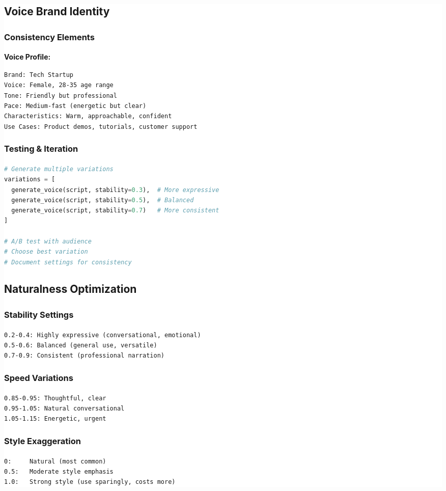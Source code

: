 ## Voice Brand Identity

### Consistency Elements

**Voice Profile:**
```
Brand: Tech Startup
Voice: Female, 28-35 age range
Tone: Friendly but professional
Pace: Medium-fast (energetic but clear)
Characteristics: Warm, approachable, confident
Use Cases: Product demos, tutorials, customer support
```

### Testing & Iteration

```python
# Generate multiple variations
variations = [
  generate_voice(script, stability=0.3),  # More expressive
  generate_voice(script, stability=0.5),  # Balanced
  generate_voice(script, stability=0.7)   # More consistent
]

# A/B test with audience
# Choose best variation
# Document settings for consistency
```

## Naturalness Optimization

### Stability Settings

```
0.2-0.4: Highly expressive (conversational, emotional)
0.5-0.6: Balanced (general use, versatile)
0.7-0.9: Consistent (professional narration)
```

### Speed Variations

```
0.85-0.95: Thoughtful, clear
0.95-1.05: Natural conversational
1.05-1.15: Energetic, urgent
```

### Style Exaggeration

```
0:     Natural (most common)
0.5:   Moderate style emphasis
1.0:   Strong style (use sparingly, costs more)
```
